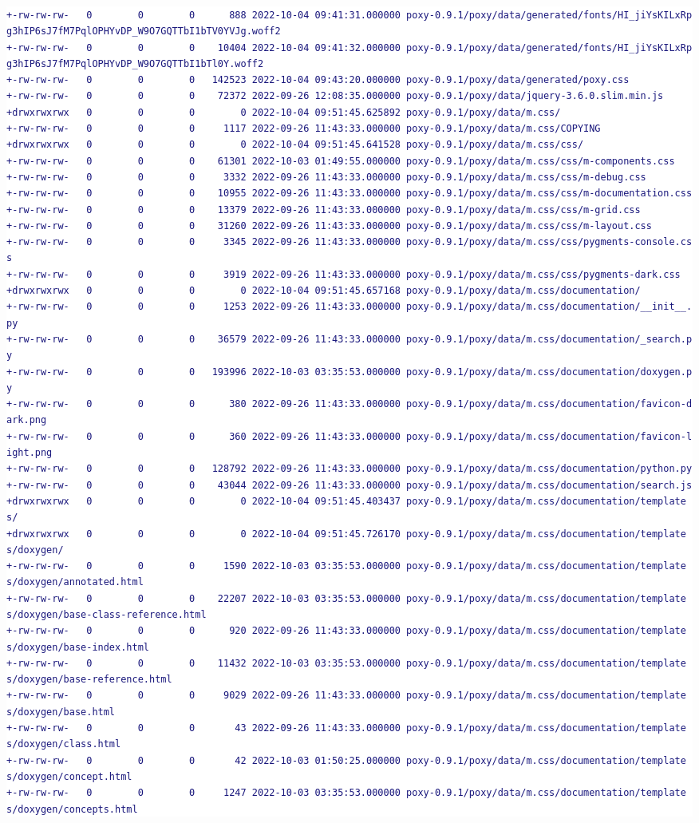```diff
+-rw-rw-rw-   0        0        0      888 2022-10-04 09:41:31.000000 poxy-0.9.1/poxy/data/generated/fonts/HI_jiYsKILxRpg3hIP6sJ7fM7PqlOPHYvDP_W9O7GQTTbI1bTV0YVJg.woff2
+-rw-rw-rw-   0        0        0    10404 2022-10-04 09:41:32.000000 poxy-0.9.1/poxy/data/generated/fonts/HI_jiYsKILxRpg3hIP6sJ7fM7PqlOPHYvDP_W9O7GQTTbI1bTl0Y.woff2
+-rw-rw-rw-   0        0        0   142523 2022-10-04 09:43:20.000000 poxy-0.9.1/poxy/data/generated/poxy.css
+-rw-rw-rw-   0        0        0    72372 2022-09-26 12:08:35.000000 poxy-0.9.1/poxy/data/jquery-3.6.0.slim.min.js
+drwxrwxrwx   0        0        0        0 2022-10-04 09:51:45.625892 poxy-0.9.1/poxy/data/m.css/
+-rw-rw-rw-   0        0        0     1117 2022-09-26 11:43:33.000000 poxy-0.9.1/poxy/data/m.css/COPYING
+drwxrwxrwx   0        0        0        0 2022-10-04 09:51:45.641528 poxy-0.9.1/poxy/data/m.css/css/
+-rw-rw-rw-   0        0        0    61301 2022-10-03 01:49:55.000000 poxy-0.9.1/poxy/data/m.css/css/m-components.css
+-rw-rw-rw-   0        0        0     3332 2022-09-26 11:43:33.000000 poxy-0.9.1/poxy/data/m.css/css/m-debug.css
+-rw-rw-rw-   0        0        0    10955 2022-09-26 11:43:33.000000 poxy-0.9.1/poxy/data/m.css/css/m-documentation.css
+-rw-rw-rw-   0        0        0    13379 2022-09-26 11:43:33.000000 poxy-0.9.1/poxy/data/m.css/css/m-grid.css
+-rw-rw-rw-   0        0        0    31260 2022-09-26 11:43:33.000000 poxy-0.9.1/poxy/data/m.css/css/m-layout.css
+-rw-rw-rw-   0        0        0     3345 2022-09-26 11:43:33.000000 poxy-0.9.1/poxy/data/m.css/css/pygments-console.css
+-rw-rw-rw-   0        0        0     3919 2022-09-26 11:43:33.000000 poxy-0.9.1/poxy/data/m.css/css/pygments-dark.css
+drwxrwxrwx   0        0        0        0 2022-10-04 09:51:45.657168 poxy-0.9.1/poxy/data/m.css/documentation/
+-rw-rw-rw-   0        0        0     1253 2022-09-26 11:43:33.000000 poxy-0.9.1/poxy/data/m.css/documentation/__init__.py
+-rw-rw-rw-   0        0        0    36579 2022-09-26 11:43:33.000000 poxy-0.9.1/poxy/data/m.css/documentation/_search.py
+-rw-rw-rw-   0        0        0   193996 2022-10-03 03:35:53.000000 poxy-0.9.1/poxy/data/m.css/documentation/doxygen.py
+-rw-rw-rw-   0        0        0      380 2022-09-26 11:43:33.000000 poxy-0.9.1/poxy/data/m.css/documentation/favicon-dark.png
+-rw-rw-rw-   0        0        0      360 2022-09-26 11:43:33.000000 poxy-0.9.1/poxy/data/m.css/documentation/favicon-light.png
+-rw-rw-rw-   0        0        0   128792 2022-09-26 11:43:33.000000 poxy-0.9.1/poxy/data/m.css/documentation/python.py
+-rw-rw-rw-   0        0        0    43044 2022-09-26 11:43:33.000000 poxy-0.9.1/poxy/data/m.css/documentation/search.js
+drwxrwxrwx   0        0        0        0 2022-10-04 09:51:45.403437 poxy-0.9.1/poxy/data/m.css/documentation/templates/
+drwxrwxrwx   0        0        0        0 2022-10-04 09:51:45.726170 poxy-0.9.1/poxy/data/m.css/documentation/templates/doxygen/
+-rw-rw-rw-   0        0        0     1590 2022-10-03 03:35:53.000000 poxy-0.9.1/poxy/data/m.css/documentation/templates/doxygen/annotated.html
+-rw-rw-rw-   0        0        0    22207 2022-10-03 03:35:53.000000 poxy-0.9.1/poxy/data/m.css/documentation/templates/doxygen/base-class-reference.html
+-rw-rw-rw-   0        0        0      920 2022-09-26 11:43:33.000000 poxy-0.9.1/poxy/data/m.css/documentation/templates/doxygen/base-index.html
+-rw-rw-rw-   0        0        0    11432 2022-10-03 03:35:53.000000 poxy-0.9.1/poxy/data/m.css/documentation/templates/doxygen/base-reference.html
+-rw-rw-rw-   0        0        0     9029 2022-09-26 11:43:33.000000 poxy-0.9.1/poxy/data/m.css/documentation/templates/doxygen/base.html
+-rw-rw-rw-   0        0        0       43 2022-09-26 11:43:33.000000 poxy-0.9.1/poxy/data/m.css/documentation/templates/doxygen/class.html
+-rw-rw-rw-   0        0        0       42 2022-10-03 01:50:25.000000 poxy-0.9.1/poxy/data/m.css/documentation/templates/doxygen/concept.html
+-rw-rw-rw-   0        0        0     1247 2022-10-03 03:35:53.000000 poxy-0.9.1/poxy/data/m.css/documentation/templates/doxygen/concepts.html
```